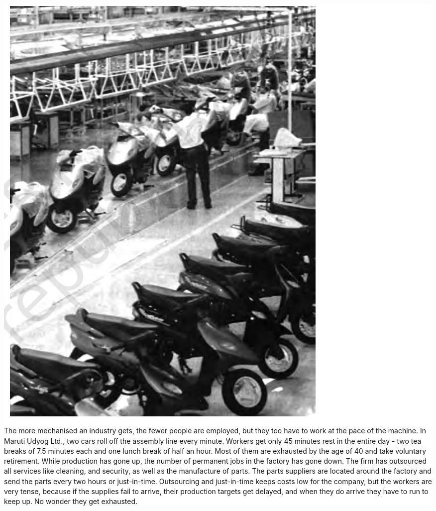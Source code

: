 ![](_page_7_Picture_7.jpeg)

The more mechanised an industry gets, the fewer people are employed, but they too have to work at the pace of the machine. In Maruti Udyog Ltd., two cars roll off the assembly line every minute. Workers get only 45 minutes rest in the entire day - two tea breaks of 7.5 minutes each and one lunch break of half an hour. Most of them are exhausted by the age of 40 and take voluntary retirement. While production has gone up, the number of permanent jobs in the factory has gone down. The firm has outsourced all services like cleaning, and security, as well as the manufacture of parts. The parts suppliers are located around the factory and send the parts every two hours or just-in-time. Outsourcing and just-in-time keeps costs low for the company, but the workers are very tense, because if the supplies fail to arrive, their production targets get delayed, and when they do arrive they have to run to keep up. No wonder they get exhausted.
